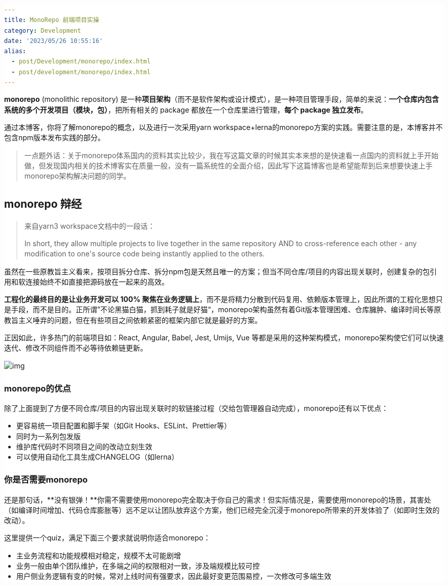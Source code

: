 ```yaml
---
title: MonoRepo 前端项目实操
category: Development
date: '2023/05/26 10:55:16'
alias:
  - post/Development/monorepo/index.html
  - post/development/monorepo/index.html
---
```


**monorepo** (monolithic repository) 是一种**项目架构**（而不是软件架构或设计模式），是一种项目管理手段，简单的来说：**一个仓库内包含系统的多个开发项目（模块，包）**，把所有相关的 package 都放在一个仓库里进行管理，**每个 package 独立发布**。

通过本博客，你将了解monorepo的概念，以及进行一次采用yarn workspace+lerna的monorepo方案的实践。需要注意的是，本博客并不包含npm版本发布实践的部分。



> 一点题外话：关于monorepo体系国内的资料其实比较少，我在写这篇文章的时候其实本来想的是快速看一点国内的资料就上手开始做，但发现国内相关的技术博客实在质量一般，没有一篇系统性的全面介绍，因此写下这篇博客也是希望能帮到后来想要快速上手monorepo架构解决问题的同学。

## monorepo 辩经

> 来自yarn3 workspace文档中的一段话：
>
> In short, they allow multiple projects to live together in the same repository AND to cross-reference each other - any modification to one's source code being instantly applied to the others.

虽然在一些原教旨主义看来，按项目拆分仓库、拆分npm包是天然且唯一的方案；但当不同仓库/项目的内容出现关联时，创建复杂的包引用和软连接始终不如直接把源码放在一起来的高效。

**工程化的最终目的是让业务开发可以 100% 聚焦在业务逻辑上**，而不是将精力分散到代码复用、依赖版本管理上，因此所谓的工程化思想只是手段，而不是目的。正所谓”不论黑猫白猫，抓到耗子就是好猫“，monorepo架构虽然有着Git版本管理困难、仓库臃肿、编译时间长等原教旨主义唾弃的问题，但在有些项目之间依赖紧密的框架内部它就是最好的方案。

正因如此，许多热门的前端项目如：React, Angular, Babel, Jest, Umijs, Vue 等都是采用的这种架构模式，monorepo架构使它们可以快速迭代、修改不同组件而不必等待依赖链更新。

![img](https://picgo-1308055782.cos.ap-chengdu.myqcloud.com/picgo-core/2023/05/20230525225432.awebp)

### monorepo的优点

除了上面提到了方便不同仓库/项目的内容出现关联时的软链接过程（交给包管理器自动完成），monorepo还有以下优点：

- 更容易统一项目配置和脚手架（如Git Hooks、ESLint、Prettier等）
- 同时为一系列包发版
- 维护库代码时不同项目之间的改动立刻生效
- 可以使用自动化工具生成CHANGELOG（如lerna）

### 你是否需要monorepo

还是那句话，**没有银弹！**你需不需要使用monorepo完全取决于你自己的需求！但实际情况是，需要使用monorepo的场景，其害处（如编译时间增加、代码仓库膨胀等）远不足以让团队放弃这个方案，他们已经完全沉浸于monorepo所带来的开发体验了（如即时生效的改动）。

这里提供一个quiz，满足下面三个要求就说明你适合monorepo：

- 主业务流程和功能规模相对稳定，规模不太可能剧增
- 业务一般由单个团队维护，在多端之间的权限相对一致，涉及端规模比较可控
- 用户侧业务逻辑有变的时候，常对上线时间有强要求，因此最好变更范围易控，一次修改可多端生效
